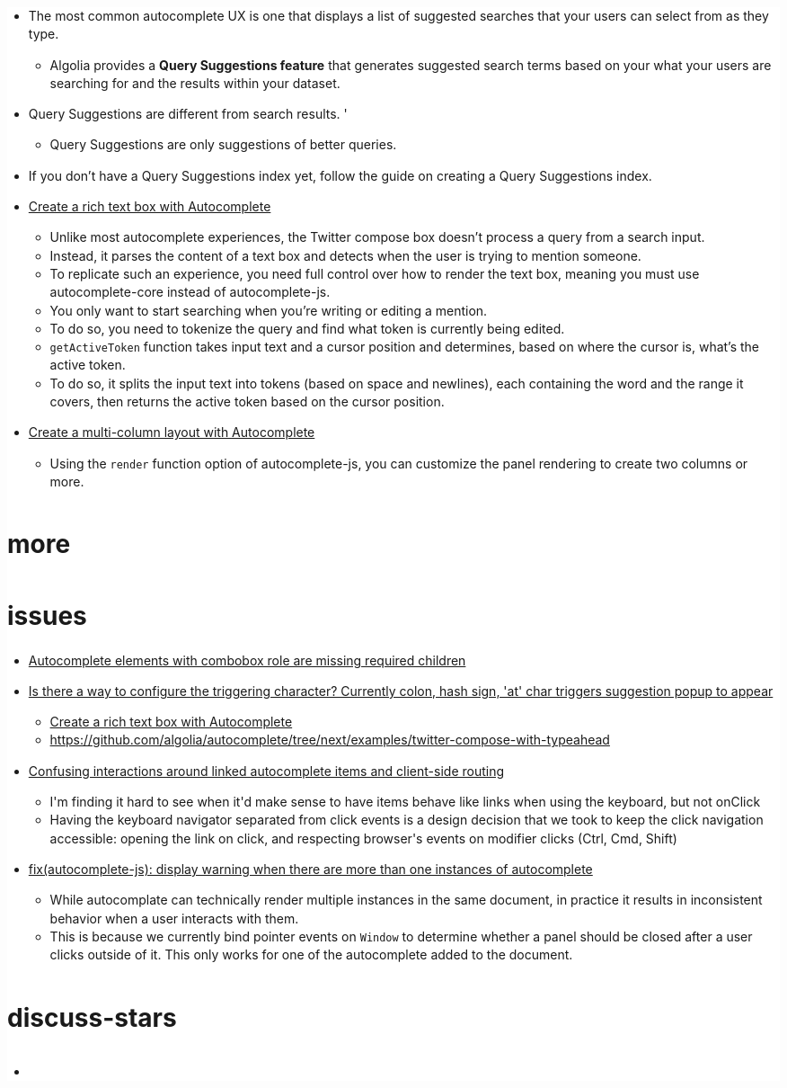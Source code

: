 - The most common autocomplete UX is one that displays a list of suggested searches that your users can select from as they type. 
  - Algolia provides a **Query Suggestions feature** that generates suggested search terms based on your what your users are searching for and the results within your dataset.
- Query Suggestions are different from search results. '
  - Query Suggestions are only suggestions of better queries.
- If you don’t have a Query Suggestions index yet, follow the guide on creating a Query Suggestions index.

- [Create a rich text box with Autocomplete](https://www.algolia.com/doc/ui-libraries/autocomplete/solutions/rich-text-box-with-mentions-and-hashtags/)
  - Unlike most autocomplete experiences, the Twitter compose box doesn’t process a query from a search input. 
  - Instead, it parses the content of a text box and detects when the user is trying to mention someone.
  - To replicate such an experience, you need full control over how to render the text box, meaning you must use autocomplete-core instead of autocomplete-js.
  - You only want to start searching when you’re writing or editing a mention. 
  - To do so, you need to tokenize the query and find what token is currently being edited.
  - `getActiveToken` function takes input text and a cursor position and determines, based on where the cursor is, what’s the active token.
  - To do so, it splits the input text into tokens (based on space and newlines), each containing the word and the range it covers, then returns the active token based on the cursor position.

- [Create a multi-column layout with Autocomplete](https://www.algolia.com/doc/ui-libraries/autocomplete/guides/creating-a-multi-column-layout/)
  - Using the `render` function option of autocomplete-js, you can customize the panel rendering to create two columns or more.
# more

# issues

- [Autocomplete elements with combobox role are missing required children](https://github.com/algolia/autocomplete/issues/589)

- [Is there a way to configure the triggering character? Currently colon, hash sign, 'at' char triggers suggestion popup to appear](https://github.com/algolia/autocomplete/issues/266)
  - [Create a rich text box with Autocomplete](https://www.algolia.com/doc/ui-libraries/autocomplete/solutions/rich-text-box-with-mentions-and-hashtags/)
  - https://github.com/algolia/autocomplete/tree/next/examples/twitter-compose-with-typeahead

- [Confusing interactions around linked autocomplete items and client-side routing](https://github.com/algolia/autocomplete/discussions/629)
  - I'm finding it hard to see when it'd make sense to have items behave like links when using the keyboard, but not onClick
  - Having the keyboard navigator separated from click events is a design decision that we took to keep the click navigation accessible: opening the link on click, and respecting browser's events on modifier clicks (Ctrl, Cmd, Shift)

- [fix(autocomplete-js): display warning when there are more than one instances of autocomplete](https://github.com/algolia/autocomplete/pull/1108)
  - While autocomplate can technically render multiple instances in the same document, in practice it results in inconsistent behavior when a user interacts with them.
  - This is because we currently bind pointer events on `Window` to determine whether a panel should be closed after a user clicks outside of it. This only works for one of the autocomplete added to the document.
# discuss-stars
- ## 
